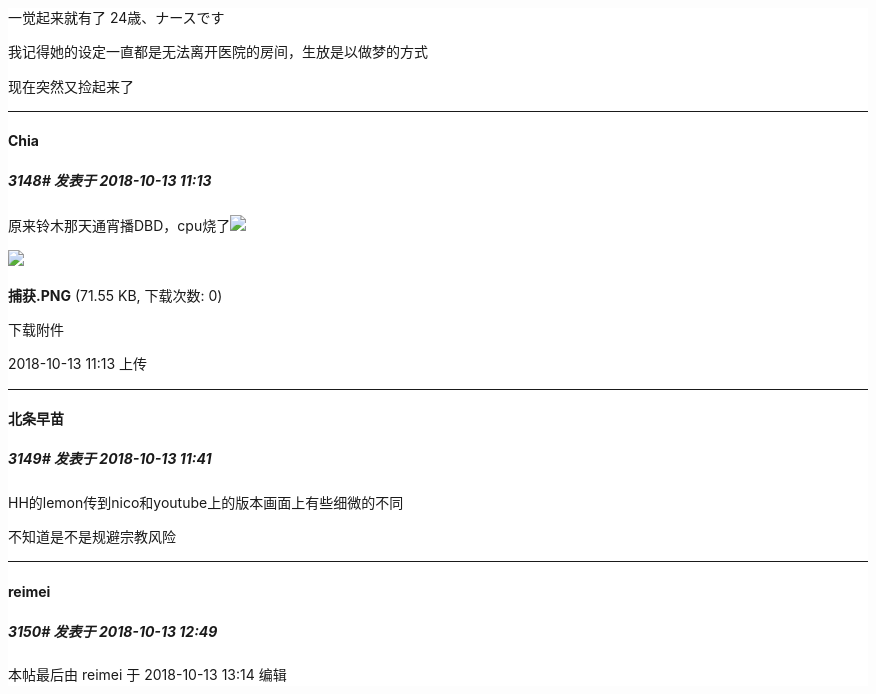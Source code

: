 一觉起来就有了</blockquote>
24歳、ナースです

我记得她的设定一直都是无法离开医院的房间，生放是以做梦的方式

现在突然又捡起来了







-----

####  Chia  
##### 3148#       发表于 2018-10-13 11:13




原来铃木那天通宵播DBD，cpu烧了<img src="https://static.saraba1st.com/image/smiley/face2017/067.png" referrerpolicy="no-referrer">

<img src="https://img.saraba1st.com/forum/201810/13/111330cczcfmadaefj9xax.png" referrerpolicy="no-referrer">


<strong>捕获.PNG</strong> (71.55 KB, 下载次数: 0)

下载附件

2018-10-13 11:13 上传












-----

####  北条早苗  
##### 3149#       发表于 2018-10-13 11:41




HH的lemon传到nico和youtube上的版本画面上有些细微的不同

不知道是不是规避宗教风险







-----

####  reimei  
##### 3150#       发表于 2018-10-13 12:49



 本帖最后由 reimei 于 2018-10-13 13:14 编辑 
